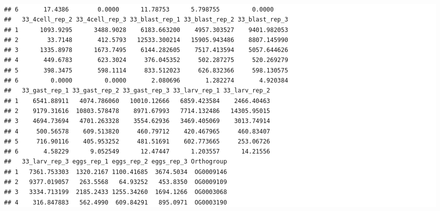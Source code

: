    ## 6       17.4386        0.0000      11.78753      5.798755         0.0000
    ##   33_4cell_rep_2 33_4cell_rep_3 33_blast_rep_1 33_blast_rep_2 33_blast_rep_3
    ## 1      1093.9295      3488.9028    6183.663200    4957.303527    9401.982053
    ## 2        33.7148       412.5793   12533.300214   15905.943486    8807.145990
    ## 3      1335.8978      1673.7495    6144.282605    7517.413594    5057.644626
    ## 4       449.6783       623.3024     376.045352     502.287275     520.269279
    ## 5       398.3475       598.1114     833.512023     626.832366     598.130575
    ## 6         0.0000         0.0000       2.080696       1.282274       4.920384
    ##   33_gast_rep_1 33_gast_rep_2 33_gast_rep_3 33_larv_rep_1 33_larv_rep_2
    ## 1    6541.88911   4074.786060   10010.12666   6859.423584    2466.40463
    ## 2    9179.31616  10803.578478    8971.67993   7714.132486   14305.95015
    ## 3    4694.73694   4701.263328    3554.62936   3469.405069    3013.74914
    ## 4     500.56578    609.513820     460.79712    420.467965     460.83407
    ## 5     716.90116    405.953252     481.51691    602.773665     253.06726
    ## 6       4.58229      9.052549      12.47447      1.203557      14.21556
    ##   33_larv_rep_3 eggs_rep_1 eggs_rep_2 eggs_rep_3 Orthogroup
    ## 1   7361.753303  1320.2167 1100.41685  3674.5034  OG0009146
    ## 2   9377.019057   263.5568   64.93252   453.8350  OG0009109
    ## 3   3334.713199  2185.2433 1255.34260  1694.1266  OG0003068
    ## 4    316.847883   562.4990  609.84291   895.0971  OG0003190